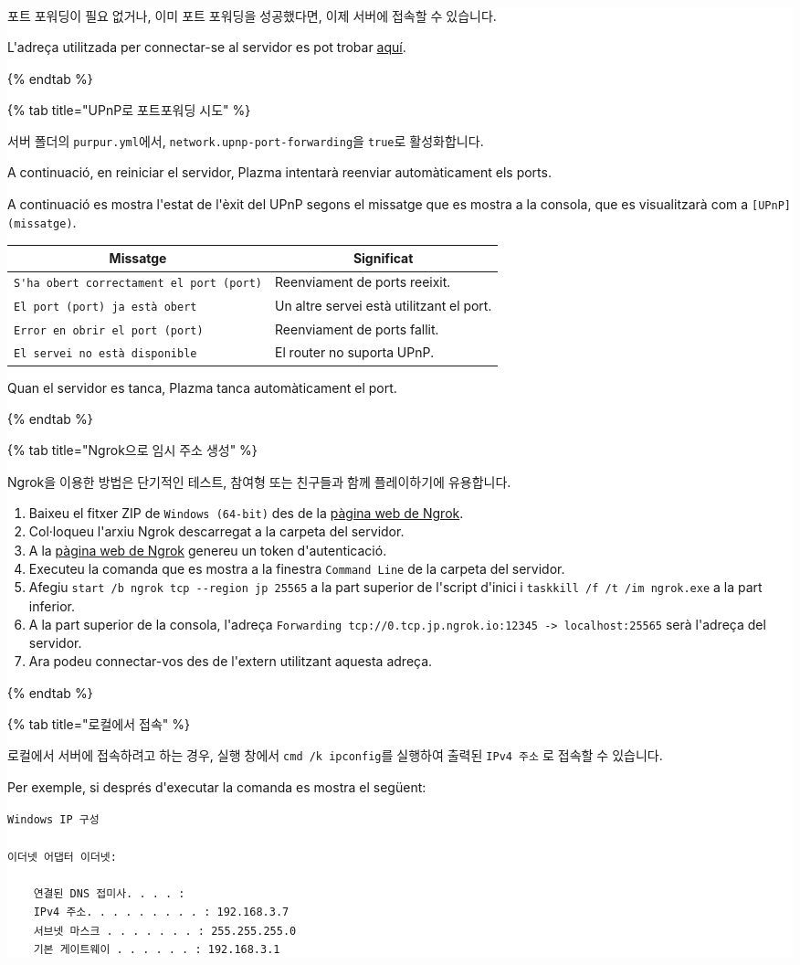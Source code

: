 포트 포워딩이 필요 없거나, 이미 포트 포워딩을 성공했다면, 이제 서버에 접속할 수 있습니다.

L'adreça utilitzada per connectar-se al servidor es pot trobar [aquí](https://ip.pe.kr/).

{% endtab %}

{% tab title="UPnP로 포트포워딩 시도" %}

서버 폴더의 `purpur.yml`에서, `network.upnp-port-forwarding`을 `true`로 활성화합니다.

A continuació, en reiniciar el servidor, Plazma intentarà reenviar automàticament els ports.

A continuació es mostra l'estat de l'èxit del UPnP segons el missatge que es mostra a la consola, que es visualitzarà com a `[UPnP] (missatge)`.

| Missatge                                 | Significat                               |
| ---------------------------------------- | ---------------------------------------- |
| `S'ha obert correctament el port (port)` | Reenviament de ports reeixit.            |
| `El port (port) ja està obert`           | Un altre servei està utilitzant el port. |
| `Error en obrir el port (port)`          | Reenviament de ports fallit.             |
| `El servei no està disponible`           | El router no suporta UPnP.               |

Quan el servidor es tanca, Plazma tanca automàticament el port.

{% endtab %}

{% tab title="Ngrok으로 임시 주소 생성" %}

Ngrok을 이용한 방법은 단기적인 테스트, 참여형 또는 친구들과 함께 플레이하기에 유용합니다.

1. Baixeu el fitxer ZIP de `Windows (64-bit)` des de la [pàgina web de Ngrok](https://ngrok.com/download).
2. Col·loqueu l'arxiu Ngrok descarregat a la carpeta del servidor.
3. A la [pàgina web de Ngrok](https://dashboard.ngrok.com/get-started/your-authtoken) genereu un token d'autenticació.
4. Executeu la comanda que es mostra a la finestra `Command Line` de la carpeta del servidor.
5. Afegiu `start /b ngrok tcp --region jp 25565` a la part superior de l'script d'inici i `taskkill /f /t /im ngrok.exe` a la part inferior.
6. A la part superior de la consola, l'adreça `Forwarding tcp://0.tcp.jp.ngrok.io:12345 -> localhost:25565` serà l'adreça del servidor.
7. Ara podeu connectar-vos des de l'extern utilitzant aquesta adreça.

{% endtab %}

{% tab title="로컬에서 접속" %}

로컬에서 서버에 접속하려고 하는 경우, 실행 창에서 `cmd /k ipconfig`를 실행하여 출력된 `IPv4 주소` 로 접속할 수 있습니다.

Per exemple, si després d'executar la comanda es mostra el següent:

```log
Windows IP 구성

이더넷 어댑터 이더넷:

    연결된 DNS 접미사. . . . :
    IPv4 주소. . . . . . . . . : 192.168.3.7
    서브넷 마스크 . . . . . . . : 255.255.255.0
    기본 게이트웨이 . . . . . . : 192.168.3.1

```


[^1]: Entorn d'execució de Java, entorn d'execució de Java.
[^2]: Paper, la base de Plazma, es basa en Spigot, que és la plataforma oficial del servidor basada en Spigot.
[^3]: Tecla Windows + R
[^4]: En el cas de Linux, executeu `java --version` a la terminal.
[^5]: JRE és un dels projectes de codi obert i té diversos tipus com les plataformes de servidor de Minecraft.
[^6]: Generalment conegut com a **llançador**.
[^7]: En activar "Reinici automàtic", el servidor es reiniciarà automàticament. Podeu sortir introduint `Control + C`.
[^8]: No es recomana superar la meitat de la capacitat del sistema.
[^9]: Acord de llicència per a l'usuari final, acord de llicència per a l'usuari final. Per obtenir més informació, consulteu el [lloc web de Minecraft](https://www.minecraft.net/ko-kr/usage-guidelines).
[^10]: Corporació Microsoft.
[^11]: Segons l'article 32.1.9 de la Llei de Promoció de la Indústria dels Jocs de Corea, es pot presentar una denúncia legal contra **Microsoft Korea Co., Ltd.** a Corea.
[^12]: Universal Plug & Play. Purpur, inclosa en Plazma, utilitza aquesta tecnologia per comunicar-se automàticament amb el router només quan el servidor està en marxa, de manera que no cal reenviar els ports manualment.
[^13]: Si no teniu un compte, registreu-vos a Ngrok amb un compte de Google o GitHub.